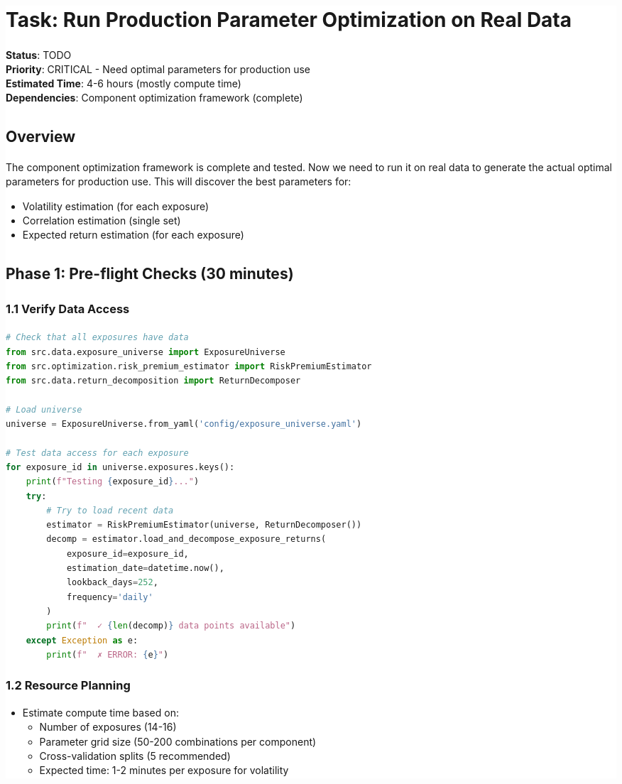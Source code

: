 # Task: Run Production Parameter Optimization on Real Data

**Status**: TODO  
**Priority**: CRITICAL - Need optimal parameters for production use  
**Estimated Time**: 4-6 hours (mostly compute time)  
**Dependencies**: Component optimization framework (complete)

## Overview

The component optimization framework is complete and tested. Now we need to run it on real data to generate the actual optimal parameters for production use. This will discover the best parameters for:
- Volatility estimation (for each exposure)
- Correlation estimation (single set)
- Expected return estimation (for each exposure)

## Phase 1: Pre-flight Checks (30 minutes)

### 1.1 Verify Data Access
```python
# Check that all exposures have data
from src.data.exposure_universe import ExposureUniverse
from src.optimization.risk_premium_estimator import RiskPremiumEstimator
from src.data.return_decomposition import ReturnDecomposer

# Load universe
universe = ExposureUniverse.from_yaml('config/exposure_universe.yaml')

# Test data access for each exposure
for exposure_id in universe.exposures.keys():
    print(f"Testing {exposure_id}...")
    try:
        # Try to load recent data
        estimator = RiskPremiumEstimator(universe, ReturnDecomposer())
        decomp = estimator.load_and_decompose_exposure_returns(
            exposure_id=exposure_id,
            estimation_date=datetime.now(),
            lookback_days=252,
            frequency='daily'
        )
        print(f"  ✓ {len(decomp)} data points available")
    except Exception as e:
        print(f"  ✗ ERROR: {e}")
```

### 1.2 Resource Planning
- Estimate compute time based on:
  - Number of exposures (14-16)
  - Parameter grid size (50-200 combinations per component)
  - Cross-validation splits (5 recommended)
  - Expected time: 1-2 minutes per exposure for volatility
  